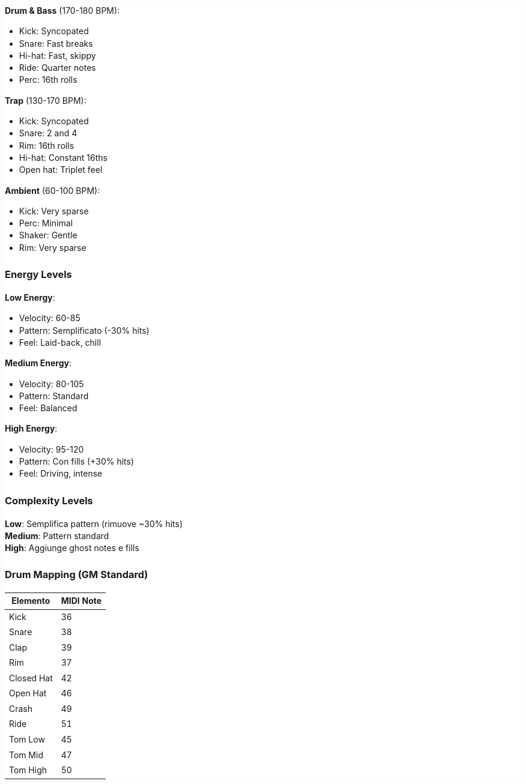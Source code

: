 **Drum & Bass** (170-180 BPM):
- Kick: Syncopated
- Snare: Fast breaks
- Hi-hat: Fast, skippy
- Ride: Quarter notes
- Perc: 16th rolls

**Trap** (130-170 BPM):
- Kick: Syncopated
- Snare: 2 and 4
- Rim: 16th rolls
- Hi-hat: Constant 16ths
- Open hat: Triplet feel

**Ambient** (60-100 BPM):
- Kick: Very sparse
- Perc: Minimal
- Shaker: Gentle
- Rim: Very sparse

### Energy Levels

**Low Energy**:
- Velocity: 60-85
- Pattern: Semplificato (-30% hits)
- Feel: Laid-back, chill

**Medium Energy**:
- Velocity: 80-105
- Pattern: Standard
- Feel: Balanced

**High Energy**:
- Velocity: 95-120
- Pattern: Con fills (+30% hits)
- Feel: Driving, intense

### Complexity Levels

**Low**: Semplifica pattern (rimuove ~30% hits)  
**Medium**: Pattern standard  
**High**: Aggiunge ghost notes e fills

### Drum Mapping (GM Standard)

| Elemento | MIDI Note |
|----------|-----------|
| Kick | 36 |
| Snare | 38 |
| Clap | 39 |
| Rim | 37 |
| Closed Hat | 42 |
| Open Hat | 46 |
| Crash | 49 |
| Ride | 51 |
| Tom Low | 45 |
| Tom Mid | 47 |
| Tom High | 50 |